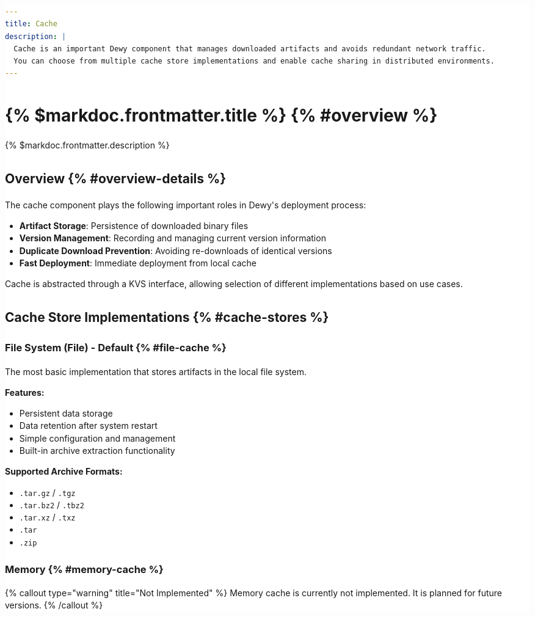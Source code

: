 ```yaml
---
title: Cache
description: |
  Cache is an important Dewy component that manages downloaded artifacts and avoids redundant network traffic.
  You can choose from multiple cache store implementations and enable cache sharing in distributed environments.
---
```


# {% $markdoc.frontmatter.title %} {% #overview %}

{% $markdoc.frontmatter.description %}

## Overview {% #overview-details %}

The cache component plays the following important roles in Dewy's deployment process:

- **Artifact Storage**: Persistence of downloaded binary files
- **Version Management**: Recording and managing current version information
- **Duplicate Download Prevention**: Avoiding re-downloads of identical versions
- **Fast Deployment**: Immediate deployment from local cache

Cache is abstracted through a KVS interface, allowing selection of different implementations based on use cases.

## Cache Store Implementations {% #cache-stores %}

### File System (File) - Default {% #file-cache %}

The most basic implementation that stores artifacts in the local file system.

**Features:**
- Persistent data storage
- Data retention after system restart
- Simple configuration and management
- Built-in archive extraction functionality

**Supported Archive Formats:**
- `.tar.gz` / `.tgz`
- `.tar.bz2` / `.tbz2`
- `.tar.xz` / `.txz`
- `.tar`
- `.zip`

### Memory {% #memory-cache %}

{% callout type="warning" title="Not Implemented" %}
Memory cache is currently not implemented. It is planned for future versions.
{% /callout %}

